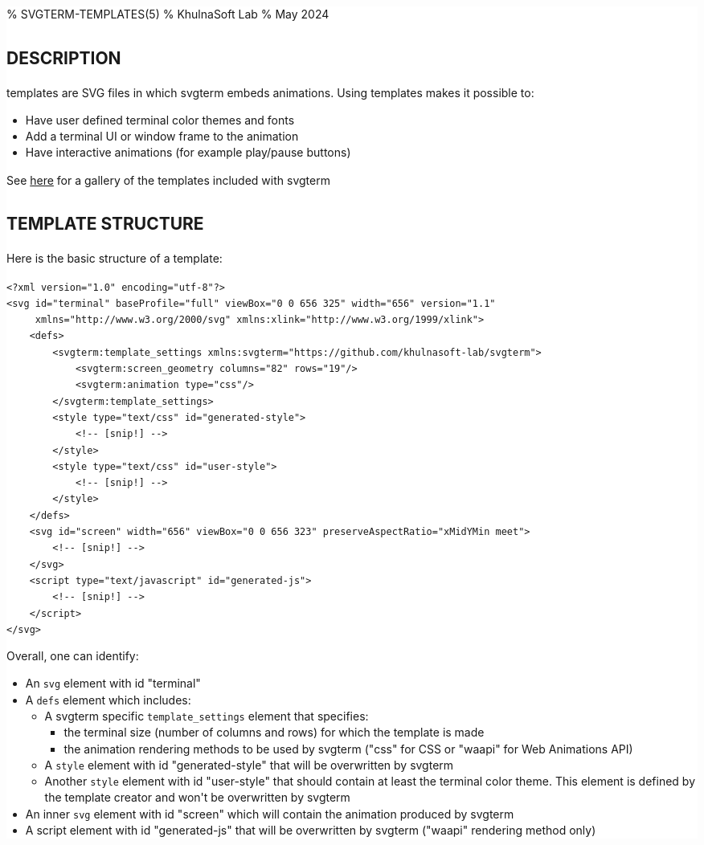 % SVGTERM-TEMPLATES(5)
% KhulnaSoft Lab
% May 2024

## DESCRIPTION
templates are SVG files in which svgterm embeds animations. Using templates makes it possible to:

* Have user defined terminal color themes and fonts
* Add a terminal UI or window frame to the animation
* Have interactive animations (for example play/pause buttons)

See [here](https://khulnasoft-lab.github.io/svgterm/pages/templates.html) for a gallery of the templates
included with svgterm

## TEMPLATE STRUCTURE

Here is the basic structure of a template:
```SVG
<?xml version="1.0" encoding="utf-8"?>
<svg id="terminal" baseProfile="full" viewBox="0 0 656 325" width="656" version="1.1"
     xmlns="http://www.w3.org/2000/svg" xmlns:xlink="http://www.w3.org/1999/xlink">
    <defs>
        <svgterm:template_settings xmlns:svgterm="https://github.com/khulnasoft-lab/svgterm">
            <svgterm:screen_geometry columns="82" rows="19"/>
            <svgterm:animation type="css"/>
        </svgterm:template_settings>
        <style type="text/css" id="generated-style">
            <!-- [snip!] -->
        </style>
        <style type="text/css" id="user-style">
            <!-- [snip!] -->
        </style>
    </defs>
    <svg id="screen" width="656" viewBox="0 0 656 323" preserveAspectRatio="xMidYMin meet">
        <!-- [snip!] -->
    </svg>
    <script type="text/javascript" id="generated-js">
        <!-- [snip!] -->
    </script>
</svg>
```

Overall, one can identify:

* An `svg` element with id "terminal"
* A `defs` element which includes:
    * A svgterm specific `template_settings` element that specifies:
        * the terminal size (number of columns and rows) for which the template is made
        * the animation rendering methods to be used by svgterm ("css" for CSS or "waapi" for Web Animations API)
    * A `style` element with id "generated-style" that will be overwritten by svgterm
    * Another `style` element with id "user-style" that should contain at least the terminal color theme. This element is defined by the template creator and won't be overwritten by svgterm
* An inner `svg` element with id "screen" which will contain the animation produced by svgterm
* A script element with id "generated-js" that will be overwritten by svgterm ("waapi" rendering method only)
